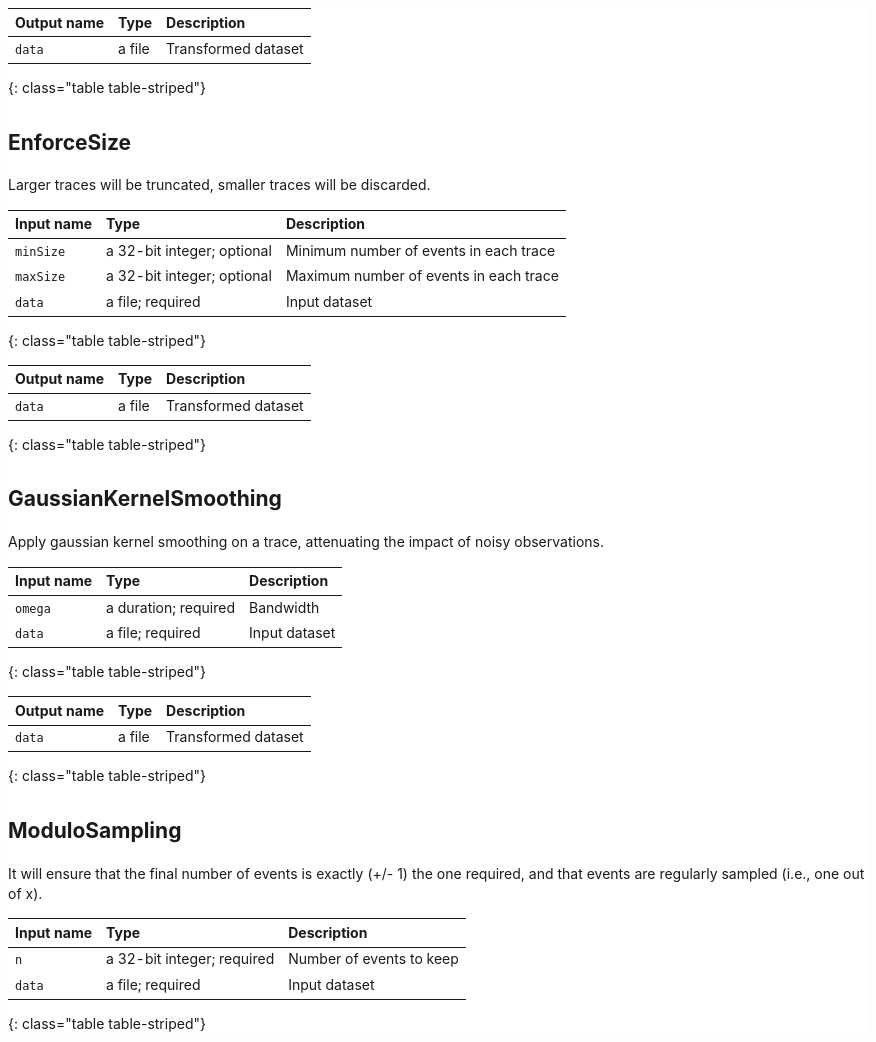 | Output name | Type | Description |
|:------------|:-----|:------------|
| `data` | a file | Transformed dataset |
{: class="table table-striped"}

## EnforceSize

Larger traces will be truncated, smaller traces will be discarded.

| Input name | Type | Description |
|:-----------|:-----|:------------|
| `minSize` | a 32-bit integer; optional | Minimum number of events in each trace |
| `maxSize` | a 32-bit integer; optional | Maximum number of events in each trace |
| `data` | a file; required | Input dataset |
{: class="table table-striped"}

| Output name | Type | Description |
|:------------|:-----|:------------|
| `data` | a file | Transformed dataset |
{: class="table table-striped"}

## GaussianKernelSmoothing

Apply gaussian kernel smoothing on a trace, attenuating the impact of noisy observations.

| Input name | Type | Description |
|:-----------|:-----|:------------|
| `omega` | a duration; required | Bandwidth |
| `data` | a file; required | Input dataset |
{: class="table table-striped"}

| Output name | Type | Description |
|:------------|:-----|:------------|
| `data` | a file | Transformed dataset |
{: class="table table-striped"}

## ModuloSampling

It will ensure that the final number of events is exactly (+/- 1) the one required, and that events are regularly sampled (i.e., one out of x).

| Input name | Type | Description |
|:-----------|:-----|:------------|
| `n` | a 32-bit integer; required | Number of events to keep |
| `data` | a file; required | Input dataset |
{: class="table table-striped"}
